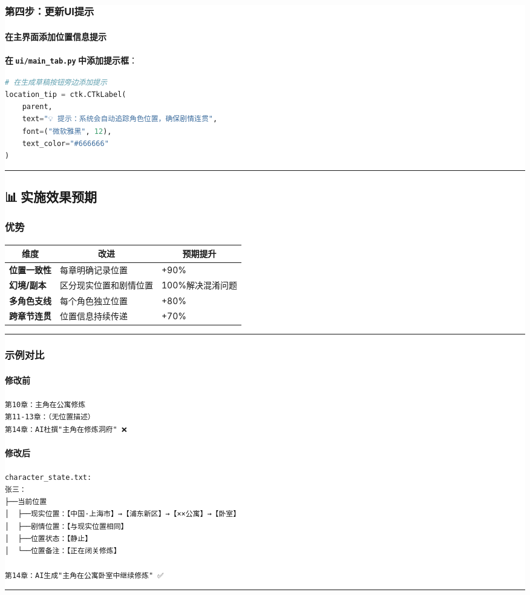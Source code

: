 
### 第四步：更新UI提示

#### 在主界面添加位置信息提示

**在 `ui/main_tab.py` 中添加提示框**：

```python
# 在生成草稿按钮旁边添加提示
location_tip = ctk.CTkLabel(
    parent,
    text="💡 提示：系统会自动追踪角色位置，确保剧情连贯",
    font=("微软雅黑", 12),
    text_color="#666666"
)
```

---

## 📊 实施效果预期

### 优势

| 维度 | 改进 | 预期提升 |
|------|------|----------|
| **位置一致性** | 每章明确记录位置 | +90% |
| **幻境/副本** | 区分现实位置和剧情位置 | 100%解决混淆问题 |
| **多角色支线** | 每个角色独立位置 | +80% |
| **跨章节连贯** | 位置信息持续传递 | +70% |

---

### 示例对比

#### 修改前

```
第10章：主角在公寓修炼
第11-13章：（无位置描述）
第14章：AI杜撰"主角在修炼洞府" ❌
```

#### 修改后

```
character_state.txt:
张三：
├──当前位置
│  ├──现实位置：【中国·上海市】→【浦东新区】→【××公寓】→【卧室】
│  ├──剧情位置：【与现实位置相同】
│  ├──位置状态：【静止】
│  └──位置备注：【正在闭关修炼】

第14章：AI生成"主角在公寓卧室中继续修炼" ✅
```

---
